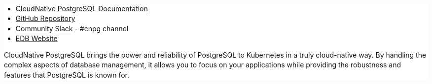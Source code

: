 - [CloudNative PostgreSQL Documentation](https://cloudnative-pg.io/documentation/)
- [GitHub Repository](https://github.com/cloudnative-pg/cloudnative-pg)
- [Community Slack](https://kubernetes.slack.com/) - #cnpg channel
- [EDB Website](https://www.enterprisedb.com/products/cloudnative-postgresql-kubernetes-ha-clusters-k8s-containers)

CloudNative PostgreSQL brings the power and reliability of PostgreSQL to Kubernetes in a truly cloud-native way. By handling the complex aspects of database management, it allows you to focus on your applications while providing the robustness and features that PostgreSQL is known for.